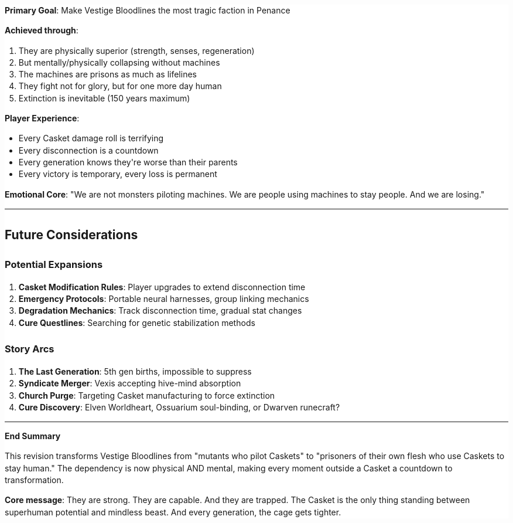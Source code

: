 **Primary Goal**: Make Vestige Bloodlines the most tragic faction in Penance

**Achieved through**:
1. They are physically superior (strength, senses, regeneration)
2. But mentally/physically collapsing without machines
3. The machines are prisons as much as lifelines
4. They fight not for glory, but for one more day human
5. Extinction is inevitable (150 years maximum)

**Player Experience**:
- Every Casket damage roll is terrifying
- Every disconnection is a countdown
- Every generation knows they're worse than their parents
- Every victory is temporary, every loss is permanent

**Emotional Core**:
"We are not monsters piloting machines. We are people using machines to stay people. And we are losing."

---

## Future Considerations

### Potential Expansions
1. **Casket Modification Rules**: Player upgrades to extend disconnection time
2. **Emergency Protocols**: Portable neural harnesses, group linking mechanics
3. **Degradation Mechanics**: Track disconnection time, gradual stat changes
4. **Cure Questlines**: Searching for genetic stabilization methods

### Story Arcs
1. **The Last Generation**: 5th gen births, impossible to suppress
2. **Syndicate Merger**: Vexis accepting hive-mind absorption
3. **Church Purge**: Targeting Casket manufacturing to force extinction
4. **Cure Discovery**: Elven Worldheart, Ossuarium soul-binding, or Dwarven runecraft?

---

**End Summary**

This revision transforms Vestige Bloodlines from "mutants who pilot Caskets" to "prisoners of their own flesh who use Caskets to stay human." The dependency is now physical AND mental, making every moment outside a Casket a countdown to transformation.

**Core message**: They are strong. They are capable. And they are trapped. The Casket is the only thing standing between superhuman potential and mindless beast. And every generation, the cage gets tighter.
